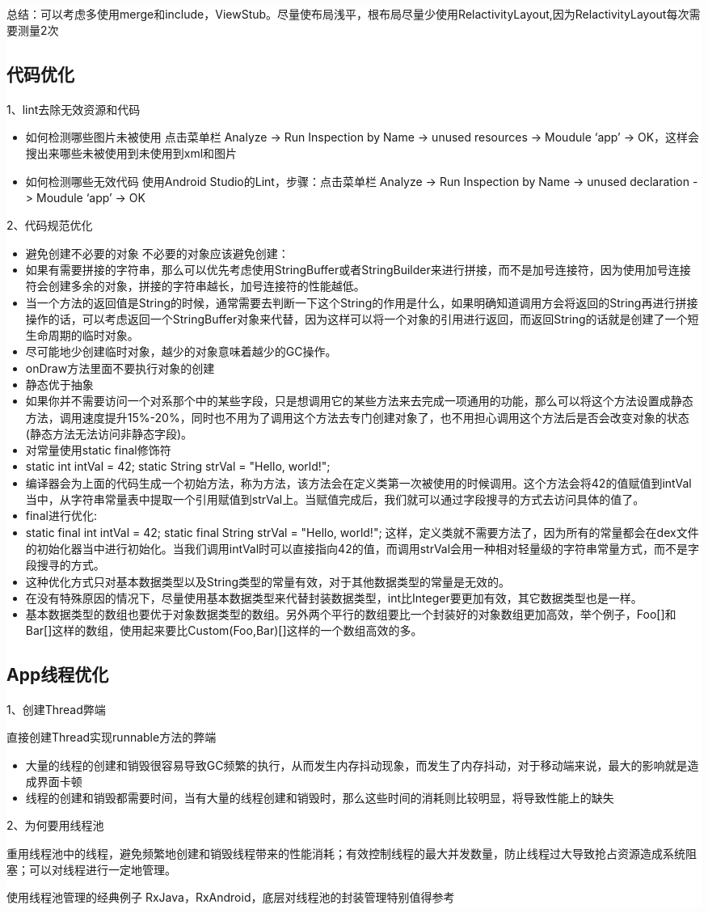 总结：可以考虑多使用merge和include，ViewStub。尽量使布局浅平，根布局尽量少使用RelactivityLayout,因为RelactivityLayout每次需要测量2次

## 代码优化

1、lint去除无效资源和代码

* 如何检测哪些图片未被使用
点击菜单栏 Analyze -> Run Inspection by Name -> unused resources -> Moudule ‘app’ -> OK，这样会搜出来哪些未被使用到未使用到xml和图片

* 如何检测哪些无效代码
使用Android Studio的Lint，步骤：点击菜单栏 Analyze -> Run Inspection by Name -> unused declaration -> Moudule ‘app’ -> OK

2、代码规范优化

* 避免创建不必要的对象 不必要的对象应该避免创建：
 * 如果有需要拼接的字符串，那么可以优先考虑使用StringBuffer或者StringBuilder来进行拼接，而不是加号连接符，因为使用加号连接符会创建多余的对象，拼接的字符串越长，加号连接符的性能越低。
 * 当一个方法的返回值是String的时候，通常需要去判断一下这个String的作用是什么，如果明确知道调用方会将返回的String再进行拼接操作的话，可以考虑返回一个StringBuffer对象来代替，因为这样可以将一个对象的引用进行返回，而返回String的话就是创建了一个短生命周期的临时对象。
 * 尽可能地少创建临时对象，越少的对象意味着越少的GC操作。
 * onDraw方法里面不要执行对象的创建
* 静态优于抽象
 * 如果你并不需要访问一个对系那个中的某些字段，只是想调用它的某些方法来去完成一项通用的功能，那么可以将这个方法设置成静态方法，调用速度提升15%-20%，同时也不用为了调用这个方法去专门创建对象了，也不用担心调用这个方法后是否会改变对象的状态(静态方法无法访问非静态字段)。
* 对常量使用static final修饰符
 * static int intVal = 42; static String strVal = "Hello, world!";
 * 编译器会为上面的代码生成一个初始方法，称为方法，该方法会在定义类第一次被使用的时候调用。这个方法会将42的值赋值到intVal当中，从字符串常量表中提取一个引用赋值到strVal上。当赋值完成后，我们就可以通过字段搜寻的方式去访问具体的值了。
 * final进行优化:
 * static final int intVal = 42; static final String strVal = "Hello, world!";
这样，定义类就不需要方法了，因为所有的常量都会在dex文件的初始化器当中进行初始化。当我们调用intVal时可以直接指向42的值，而调用strVal会用一种相对轻量级的字符串常量方式，而不是字段搜寻的方式。
 * 这种优化方式只对基本数据类型以及String类型的常量有效，对于其他数据类型的常量是无效的。
* 在没有特殊原因的情况下，尽量使用基本数据类型来代替封装数据类型，int比Integer要更加有效，其它数据类型也是一样。
 * 基本数据类型的数组也要优于对象数据类型的数组。另外两个平行的数组要比一个封装好的对象数组更加高效，举个例子，Foo[]和Bar[]这样的数组，使用起来要比Custom(Foo,Bar)[]这样的一个数组高效的多。

## App线程优化

1、创建Thread弊端

直接创建Thread实现runnable方法的弊端

* 大量的线程的创建和销毁很容易导致GC频繁的执行，从而发生内存抖动现象，而发生了内存抖动，对于移动端来说，最大的影响就是造成界面卡顿
* 线程的创建和销毁都需要时间，当有大量的线程创建和销毁时，那么这些时间的消耗则比较明显，将导致性能上的缺失

2、为何要用线程池

重用线程池中的线程，避免频繁地创建和销毁线程带来的性能消耗；有效控制线程的最大并发数量，防止线程过大导致抢占资源造成系统阻塞；可以对线程进行一定地管理。

使用线程池管理的经典例子
RxJava，RxAndroid，底层对线程池的封装管理特别值得参考 

